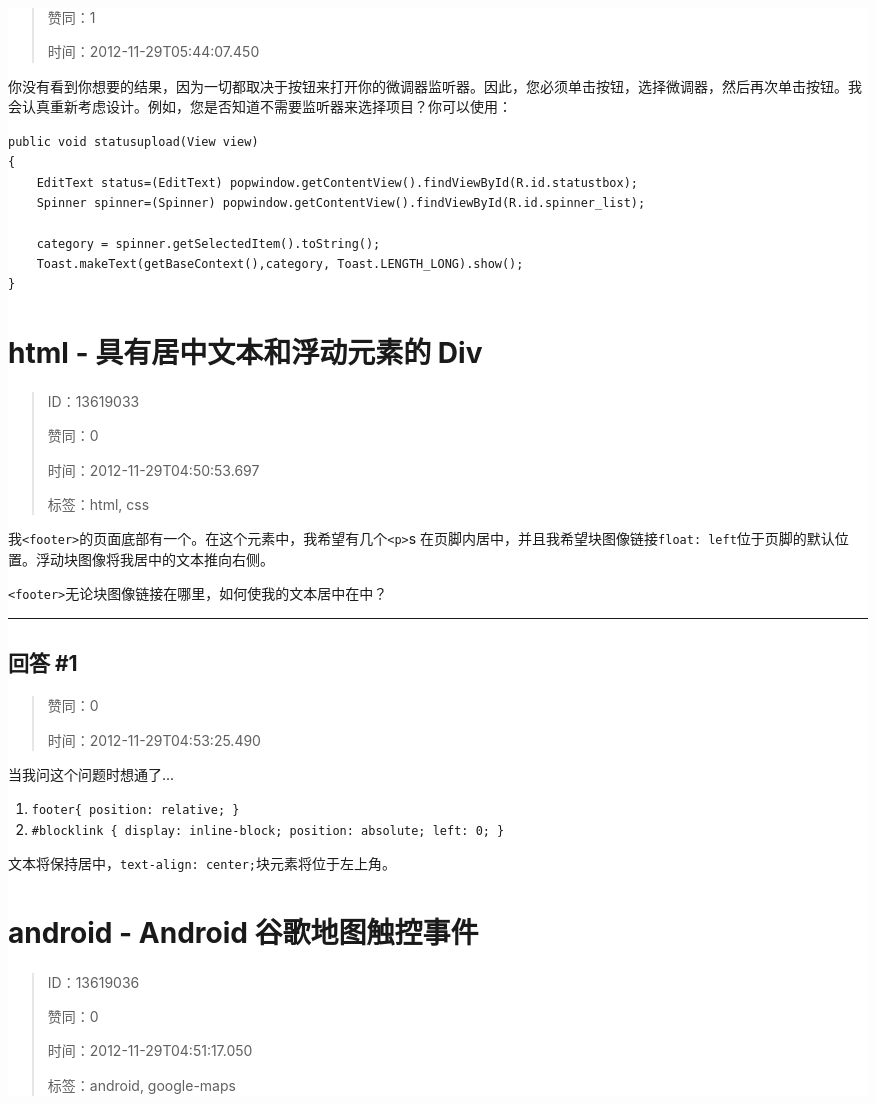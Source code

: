 > 赞同：1
> 
> 时间：2012-11-29T05:44:07.450

你没有看到你想要的结果，因为一切都取决于按钮来打开你的微调器监听器。因此，您必须单击按钮，选择微调器，然后再次单击按钮。我会认真重新考虑设计。例如，您是否知道不需要监听器来选择项目？你可以使用：

```
public void statusupload(View view)
{
    EditText status=(EditText) popwindow.getContentView().findViewById(R.id.statustbox); 
    Spinner spinner=(Spinner) popwindow.getContentView().findViewById(R.id.spinner_list);    

    category = spinner.getSelectedItem().toString();
    Toast.makeText(getBaseContext(),category, Toast.LENGTH_LONG).show();
} 
```

# html - 具有居中文本和浮动元素的 Div

> ID：13619033
> 
> 赞同：0
> 
> 时间：2012-11-29T04:50:53.697
> 
> 标签：html, css

我`<footer>`的页面底部有一个。在这个元素中，我希望有几个`<p>`s 在页脚内居中，并且我希望块图像链接`float: left`位于页脚的默认位置。浮动块图像将我居中的文本推向右侧。

`<footer>`无论块图像链接在哪里，如何使我的文本居中在中？

* * *

## 回答 #1

> 赞同：0
> 
> 时间：2012-11-29T04:53:25.490

当我问这个问题时想通了...

1.  `footer{ position: relative; }`
2.  `#blocklink { display: inline-block; position: absolute; left: 0; }`

文本将保持居中，`text-align: center;`块元素将位于左上角。

# android - Android 谷歌地图触控事件

> ID：13619036
> 
> 赞同：0
> 
> 时间：2012-11-29T04:51:17.050
> 
> 标签：android, google-maps
